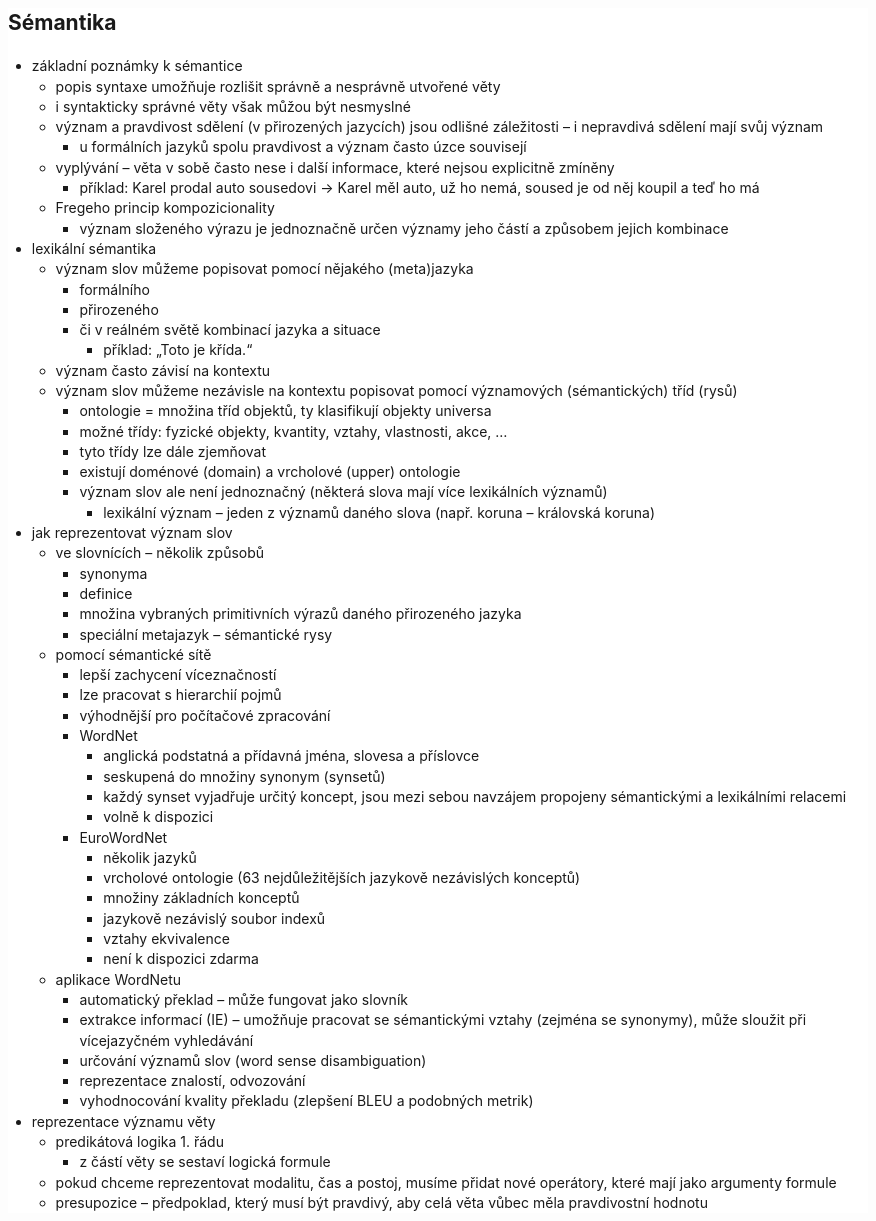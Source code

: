 ## Sémantika

- základní poznámky k sémantice
	- popis syntaxe umožňuje rozlišit správně a nesprávně utvořené věty
	- i syntakticky správné věty však můžou být nesmyslné
	- význam a pravdivost sdělení (v přirozených jazycích) jsou odlišné záležitosti – i nepravdivá sdělení mají svůj význam
		- u formálních jazyků spolu pravdivost a význam často úzce souvisejí
	- vyplývání – věta v sobě často nese i další informace, které nejsou explicitně zmíněny
		- příklad: Karel prodal auto sousedovi → Karel měl auto, už ho nemá, soused je od něj koupil a teď ho má
	- Fregeho princip kompozicionality
		- význam složeného výrazu je jednoznačně určen významy jeho částí a způsobem jejich kombinace
- lexikální sémantika
	- význam slov můžeme popisovat pomocí nějakého (meta)jazyka
		- formálního
		- přirozeného
		- či v reálném světě kombinací jazyka a situace
			- příklad: „Toto je křída.“
	- význam často závisí na kontextu
	- význam slov můžeme nezávisle na kontextu popisovat pomocí významových (sémantických) tříd (rysů)
		- ontologie = množina tříd objektů, ty klasifikují objekty universa
		- možné třídy: fyzické objekty, kvantity, vztahy, vlastnosti, akce, …
		- tyto třídy lze dále zjemňovat
		- existují doménové (domain) a vrcholové (upper) ontologie
		- význam slov ale není jednoznačný (některá slova mají více lexikálních významů)
			- lexikální význam – jeden z významů daného slova (např. koruna – královská koruna)
- jak reprezentovat význam slov
	- ve slovnících – několik způsobů
		- synonyma
		- definice
		- množina vybraných primitivních výrazů daného přirozeného jazyka
		- speciální metajazyk – sémantické rysy
	- pomocí sémantické sítě
		- lepší zachycení víceznačností
		- lze pracovat s hierarchií pojmů
		- výhodnější pro počítačové zpracování
		- WordNet
			- anglická podstatná a přídavná jména, slovesa a příslovce
			- seskupená do množiny synonym (synsetů)
			- každý synset vyjadřuje určitý koncept, jsou mezi sebou navzájem propojeny sémantickými a lexikálními relacemi
			- volně k dispozici
		- EuroWordNet
			- několik jazyků
			- vrcholové ontologie (63 nejdůležitějších jazykově nezávislých konceptů)
			- množiny základních konceptů
			- jazykově nezávislý soubor indexů
			- vztahy ekvivalence
			- není k dispozici zdarma
	- aplikace WordNetu
		- automatický překlad – může fungovat jako slovník
		- extrakce informací (IE) – umožňuje pracovat se sémantickými vztahy (zejména se synonymy), může sloužit při vícejazyčném vyhledávání
		- určování významů slov (word sense disambiguation)
		- reprezentace znalostí, odvozování
		- vyhodnocování kvality překladu (zlepšení BLEU a podobných metrik)
- reprezentace významu věty
	- predikátová logika 1. řádu
		- z částí věty se sestaví logická formule
	- pokud chceme reprezentovat modalitu, čas a postoj, musíme přidat nové operátory, které mají jako argumenty formule
	- presupozice – předpoklad, který musí být pravdivý, aby celá věta vůbec měla pravdivostní hodnotu